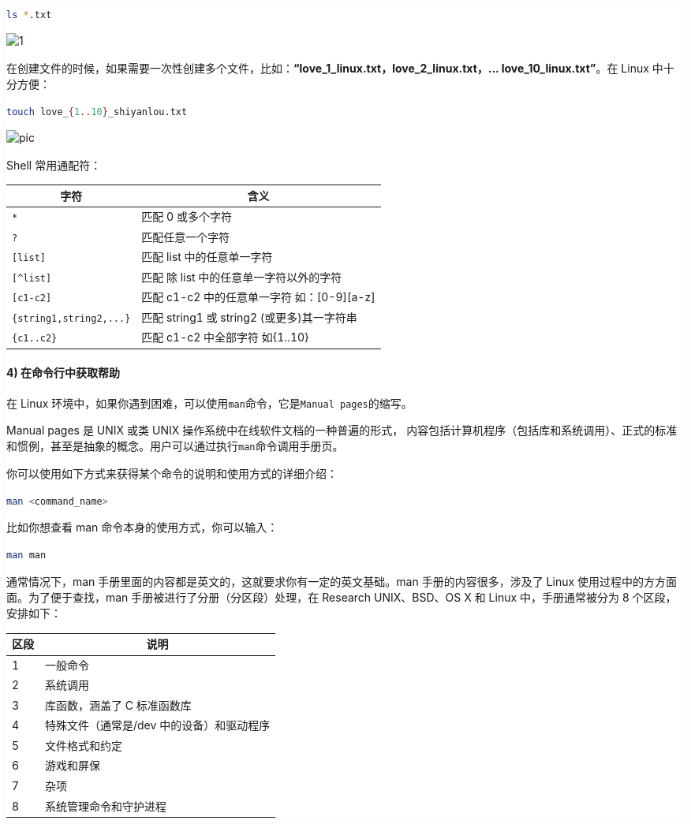 ```bash
ls *.txt
```

![1](https://doc.shiyanlou.com/document-uid735639labid2timestamp1531471952505.png)

在创建文件的时候，如果需要一次性创建多个文件，比如：**“love_1_linux.txt，love_2_linux.txt，... love_10_linux.txt”**。在 Linux 中十分方便：

```bash
touch love_{1..10}_shiyanlou.txt
```

![pic](https://doc.shiyanlou.com/document-uid735639labid2timestamp1531471982853.png)

Shell 常用通配符：

| 字符                    | 含义                                       |
| ----------------------- | ------------------------------------------ |
| `*`                     | 匹配 0 或多个字符                          |
| `?`                     | 匹配任意一个字符                           |
| `[list]`                | 匹配 list 中的任意单一字符                 |
| `[^list]`               | 匹配 除 list 中的任意单一字符以外的字符    |
| `[c1-c2]`               | 匹配 c1-c2 中的任意单一字符 如：[0-9][a-z] |
| `{string1,string2,...}` | 匹配 string1 或 string2 (或更多)其一字符串 |
| `{c1..c2}`              | 匹配 c1-c2 中全部字符 如{1..10}            |

#### 4) 在命令行中获取帮助

在 Linux 环境中，如果你遇到困难，可以使用`man`命令，它是`Manual pages`的缩写。

Manual pages 是 UNIX 或类 UNIX 操作系统中在线软件文档的一种普遍的形式， 内容包括计算机程序（包括库和系统调用）、正式的标准和惯例，甚至是抽象的概念。用户可以通过执行`man`命令调用手册页。

你可以使用如下方式来获得某个命令的说明和使用方式的详细介绍：

```bash
man <command_name>
```

比如你想查看 man 命令本身的使用方式，你可以输入：

```bash
man man
```

通常情况下，man 手册里面的内容都是英文的，这就要求你有一定的英文基础。man 手册的内容很多，涉及了 Linux 使用过程中的方方面面。为了便于查找，man 手册被进行了分册（分区段）处理，在 Research UNIX、BSD、OS X 和 Linux 中，手册通常被分为 8 个区段，安排如下：

| 区段 | 说明                                      |
| ---- | ----------------------------------------- |
| 1    | 一般命令                                  |
| 2    | 系统调用                                  |
| 3    | 库函数，涵盖了 C 标准函数库               |
| 4    | 特殊文件（通常是/dev 中的设备）和驱动程序 |
| 5    | 文件格式和约定                            |
| 6    | 游戏和屏保                                |
| 7    | 杂项                                      |
| 8    | 系统管理命令和守护进程                    |
